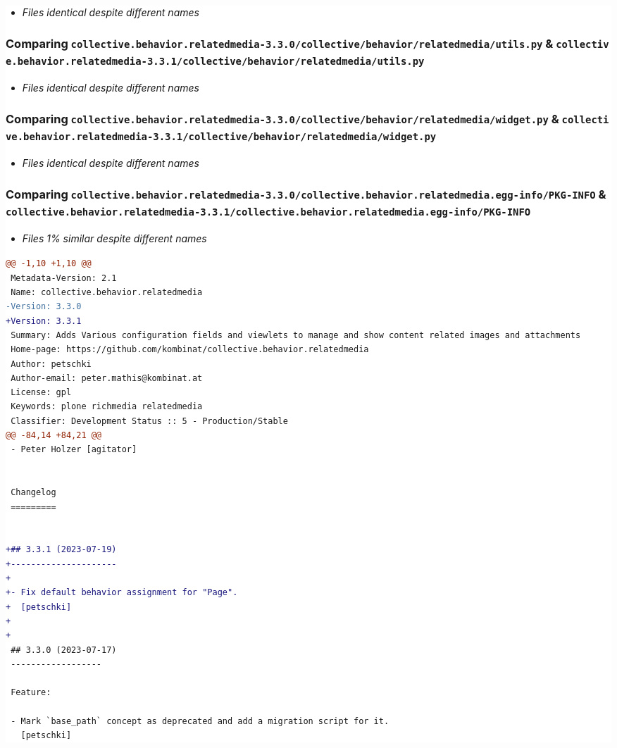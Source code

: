  * *Files identical despite different names*

### Comparing `collective.behavior.relatedmedia-3.3.0/collective/behavior/relatedmedia/utils.py` & `collective.behavior.relatedmedia-3.3.1/collective/behavior/relatedmedia/utils.py`

 * *Files identical despite different names*

### Comparing `collective.behavior.relatedmedia-3.3.0/collective/behavior/relatedmedia/widget.py` & `collective.behavior.relatedmedia-3.3.1/collective/behavior/relatedmedia/widget.py`

 * *Files identical despite different names*

### Comparing `collective.behavior.relatedmedia-3.3.0/collective.behavior.relatedmedia.egg-info/PKG-INFO` & `collective.behavior.relatedmedia-3.3.1/collective.behavior.relatedmedia.egg-info/PKG-INFO`

 * *Files 1% similar despite different names*

```diff
@@ -1,10 +1,10 @@
 Metadata-Version: 2.1
 Name: collective.behavior.relatedmedia
-Version: 3.3.0
+Version: 3.3.1
 Summary: Adds Various configuration fields and viewlets to manage and show content related images and attachments
 Home-page: https://github.com/kombinat/collective.behavior.relatedmedia
 Author: petschki
 Author-email: peter.mathis@kombinat.at
 License: gpl
 Keywords: plone richmedia relatedmedia
 Classifier: Development Status :: 5 - Production/Stable
@@ -84,14 +84,21 @@
 - Peter Holzer [agitator]
 
 
 Changelog
 =========
 
 
+## 3.3.1 (2023-07-19)
+---------------------
+
+- Fix default behavior assignment for "Page".
+  [petschki]
+
+
 ## 3.3.0 (2023-07-17)
 ------------------
 
 Feature:
 
 - Mark `base_path` concept as deprecated and add a migration script for it.
   [petschki]
```
